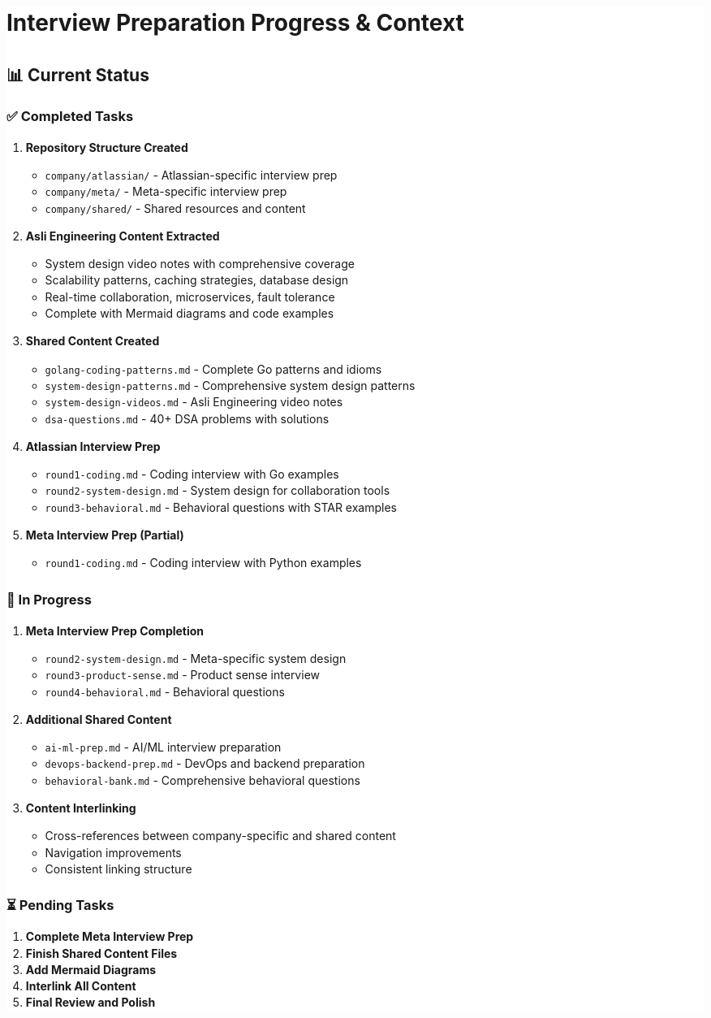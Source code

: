 # Interview Preparation Progress & Context

## 📊 Current Status

### ✅ Completed Tasks
1. **Repository Structure Created**
   - `company/atlassian/` - Atlassian-specific interview prep
   - `company/meta/` - Meta-specific interview prep  
   - `company/shared/` - Shared resources and content

2. **Asli Engineering Content Extracted**
   - System design video notes with comprehensive coverage
   - Scalability patterns, caching strategies, database design
   - Real-time collaboration, microservices, fault tolerance
   - Complete with Mermaid diagrams and code examples

3. **Shared Content Created**
   - `golang-coding-patterns.md` - Complete Go patterns and idioms
   - `system-design-patterns.md` - Comprehensive system design patterns
   - `system-design-videos.md` - Asli Engineering video notes
   - `dsa-questions.md` - 40+ DSA problems with solutions

4. **Atlassian Interview Prep**
   - `round1-coding.md` - Coding interview with Go examples
   - `round2-system-design.md` - System design for collaboration tools
   - `round3-behavioral.md` - Behavioral questions with STAR examples

5. **Meta Interview Prep (Partial)**
   - `round1-coding.md` - Coding interview with Python examples

### 🔄 In Progress
1. **Meta Interview Prep Completion**
   - `round2-system-design.md` - Meta-specific system design
   - `round3-product-sense.md` - Product sense interview
   - `round4-behavioral.md` - Behavioral questions

2. **Additional Shared Content**
   - `ai-ml-prep.md` - AI/ML interview preparation
   - `devops-backend-prep.md` - DevOps and backend preparation
   - `behavioral-bank.md` - Comprehensive behavioral questions

3. **Content Interlinking**
   - Cross-references between company-specific and shared content
   - Navigation improvements
   - Consistent linking structure

### ⏳ Pending Tasks
1. **Complete Meta Interview Prep**
2. **Finish Shared Content Files**
3. **Add Mermaid Diagrams**
4. **Interlink All Content**
5. **Final Review and Polish**
